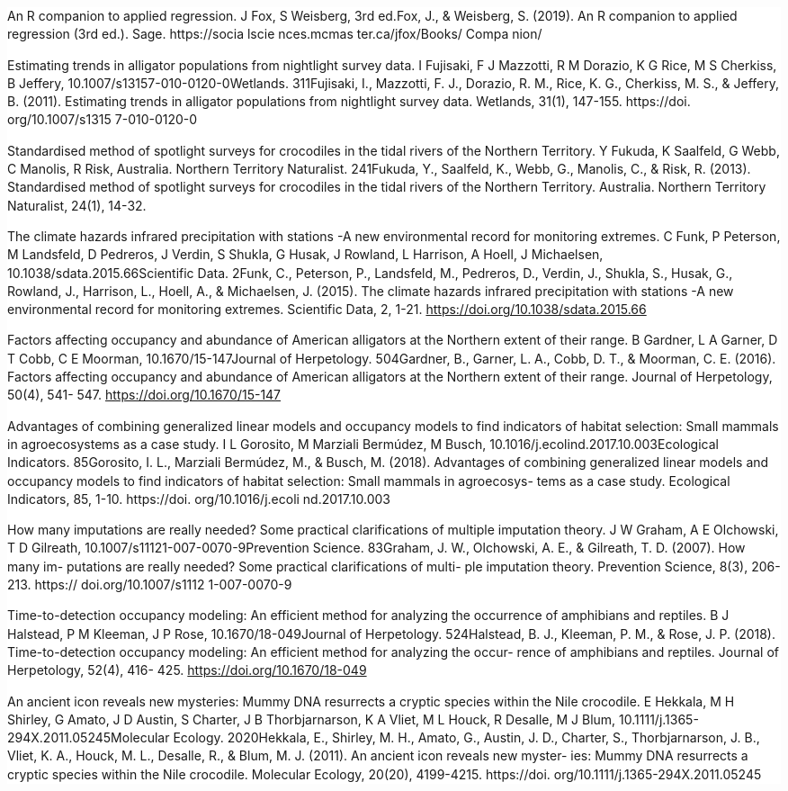 An R companion to applied regression. J Fox, S Weisberg, 3rd ed.Fox, J., & Weisberg, S. (2019). An R companion to applied regression (3rd ed.). Sage. https://socia lscie nces.mcmas ter.ca/jfox/Books/ Compa nion/

Estimating trends in alligator populations from nightlight survey data. I Fujisaki, F J Mazzotti, R M Dorazio, K G Rice, M S Cherkiss, B Jeffery, 10.1007/s13157-010-0120-0Wetlands. 311Fujisaki, I., Mazzotti, F. J., Dorazio, R. M., Rice, K. G., Cherkiss, M. S., & Jeffery, B. (2011). Estimating trends in alligator populations from nightlight survey data. Wetlands, 31(1), 147-155. https://doi. org/10.1007/s1315 7-010-0120-0

Standardised method of spotlight surveys for crocodiles in the tidal rivers of the Northern Territory. Y Fukuda, K Saalfeld, G Webb, C Manolis, R Risk, Australia. Northern Territory Naturalist. 241Fukuda, Y., Saalfeld, K., Webb, G., Manolis, C., & Risk, R. (2013). Standardised method of spotlight surveys for crocodiles in the tidal rivers of the Northern Territory. Australia. Northern Territory Naturalist, 24(1), 14-32.

The climate hazards infrared precipitation with stations -A new environmental record for monitoring extremes. C Funk, P Peterson, M Landsfeld, D Pedreros, J Verdin, S Shukla, G Husak, J Rowland, L Harrison, A Hoell, J Michaelsen, 10.1038/sdata.2015.66Scientific Data. 2Funk, C., Peterson, P., Landsfeld, M., Pedreros, D., Verdin, J., Shukla, S., Husak, G., Rowland, J., Harrison, L., Hoell, A., & Michaelsen, J. (2015). The climate hazards infrared precipitation with stations -A new environmental record for monitoring extremes. Scientific Data, 2, 1-21. https://doi.org/10.1038/sdata.2015.66

Factors affecting occupancy and abundance of American alligators at the Northern extent of their range. B Gardner, L A Garner, D T Cobb, C E Moorman, 10.1670/15-147Journal of Herpetology. 504Gardner, B., Garner, L. A., Cobb, D. T., & Moorman, C. E. (2016). Factors affecting occupancy and abundance of American alligators at the Northern extent of their range. Journal of Herpetology, 50(4), 541- 547. https://doi.org/10.1670/15-147

Advantages of combining generalized linear models and occupancy models to find indicators of habitat selection: Small mammals in agroecosystems as a case study. I L Gorosito, M Marziali Bermúdez, M Busch, 10.1016/j.ecolind.2017.10.003Ecological Indicators. 85Gorosito, I. L., Marziali Bermúdez, M., & Busch, M. (2018). Advantages of combining generalized linear models and occupancy models to find indicators of habitat selection: Small mammals in agroecosys- tems as a case study. Ecological Indicators, 85, 1-10. https://doi. org/10.1016/j.ecoli nd.2017.10.003

How many imputations are really needed? Some practical clarifications of multiple imputation theory. J W Graham, A E Olchowski, T D Gilreath, 10.1007/s11121-007-0070-9Prevention Science. 83Graham, J. W., Olchowski, A. E., & Gilreath, T. D. (2007). How many im- putations are really needed? Some practical clarifications of multi- ple imputation theory. Prevention Science, 8(3), 206-213. https:// doi.org/10.1007/s1112 1-007-0070-9

Time-to-detection occupancy modeling: An efficient method for analyzing the occurrence of amphibians and reptiles. B J Halstead, P M Kleeman, J P Rose, 10.1670/18-049Journal of Herpetology. 524Halstead, B. J., Kleeman, P. M., & Rose, J. P. (2018). Time-to-detection occupancy modeling: An efficient method for analyzing the occur- rence of amphibians and reptiles. Journal of Herpetology, 52(4), 416- 425. https://doi.org/10.1670/18-049

An ancient icon reveals new mysteries: Mummy DNA resurrects a cryptic species within the Nile crocodile. E Hekkala, M H Shirley, G Amato, J D Austin, S Charter, J B Thorbjarnarson, K A Vliet, M L Houck, R Desalle, M J Blum, 10.1111/j.1365-294X.2011.05245Molecular Ecology. 2020Hekkala, E., Shirley, M. H., Amato, G., Austin, J. D., Charter, S., Thorbjarnarson, J. B., Vliet, K. A., Houck, M. L., Desalle, R., & Blum, M. J. (2011). An ancient icon reveals new myster- ies: Mummy DNA resurrects a cryptic species within the Nile crocodile. Molecular Ecology, 20(20), 4199-4215. https://doi. org/10.1111/j.1365-294X.2011.05245

